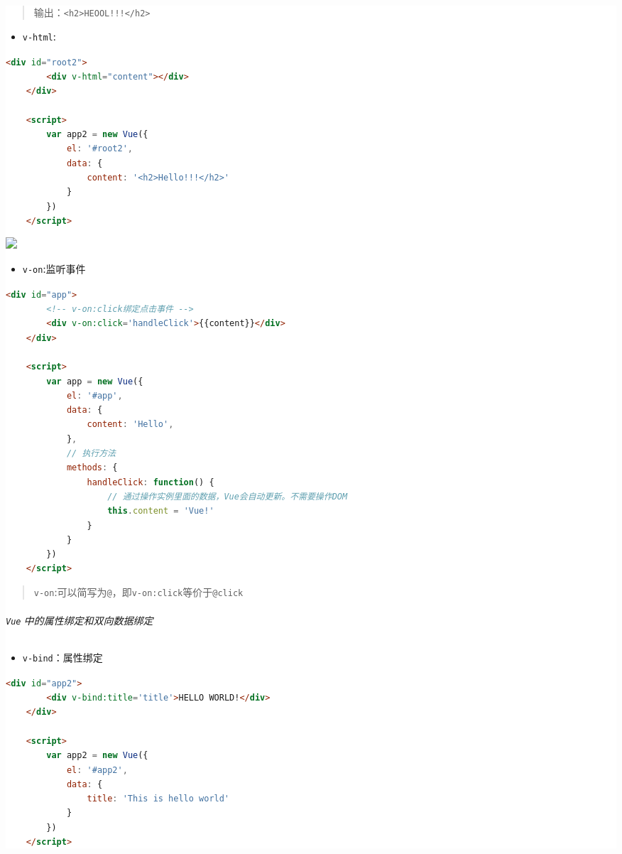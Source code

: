 > 输出：`<h2>HEOOL!!!</h2>`
    
- `v-html`:

```html
<div id="root2">
        <div v-html="content"></div>
    </div>

    <script>
        var app2 = new Vue({
            el: '#root2',
            data: {
                content: '<h2>Hello!!!</h2>'
            }
        })
    </script>
```


![](http://ww1.sinaimg.cn/large/9c62a0cfly1g5xvqjt0oaj217005wt8s.jpg)


- `v-on`:监听事件

```html
<div id="app">
        <!-- v-on:click绑定点击事件 -->
        <div v-on:click='handleClick'>{{content}}</div>
    </div>

    <script>
        var app = new Vue({
            el: '#app',
            data: {
                content: 'Hello',
            },
            // 执行方法
            methods: {
                handleClick: function() {
                    // 通过操作实例里面的数据，Vue会自动更新。不需要操作DOM
                    this.content = 'Vue!'
                }
            }
        })
    </script>
```

> `v-on`:可以简写为`@`，即`v-on:click`等价于`@click`

###### `Vue` 中的属性绑定和双向数据绑定

- `v-bind`：属性绑定

```html
<div id="app2">
        <div v-bind:title='title'>HELLO WORLD!</div>
    </div>

    <script>
        var app2 = new Vue({
            el: '#app2',
            data: {
                title: 'This is hello world'
            }
        })
    </script>
```
